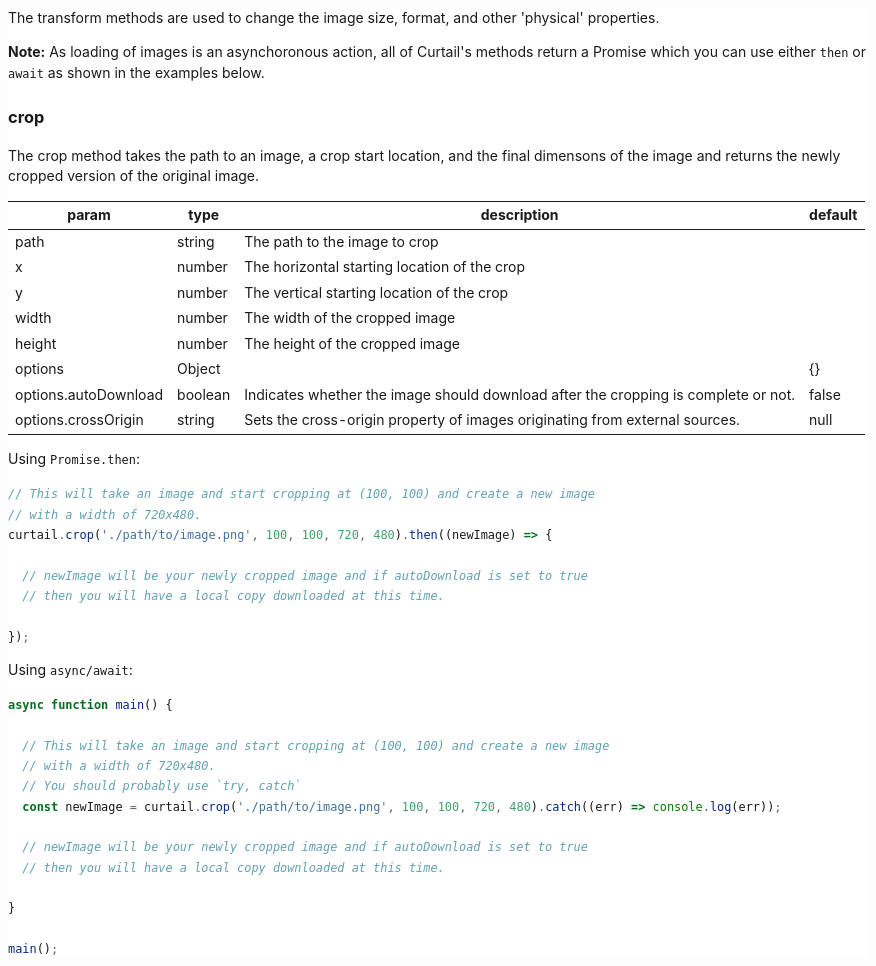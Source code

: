 The transform methods are used to change the image size, format, and other 'physical' properties.

**Note:** As loading of images is an asynchoronous action, all of Curtail's methods return a Promise which you can use either `then` or `await` as shown in the examples below.

### **crop**

The crop method takes the path to an image, a crop start location, and the final dimensons of the image and returns the newly cropped version of the original image.

| param                | type    | description                                                                        | default |
|----------------------|---------|------------------------------------------------------------------------------------|---------|
| path                 | string  | The path to the image to crop                                                      |         |
| x                    | number  | The horizontal starting location of the crop                                       |         |
| y                    | number  | The vertical starting location of the crop                                         |         |
| width                | number  | The width of the cropped image                                                     |         |
| height               | number  | The height of the cropped image                                                    |         |
| options              | Object  |                                                                                    | {}      |
| options.autoDownload | boolean | Indicates whether the image should download after the cropping is complete or not. | false   |
| options.crossOrigin  | string  | Sets the cross-origin property of images originating from external sources.        | null    |

Using `Promise.then`:

```js
// This will take an image and start cropping at (100, 100) and create a new image
// with a width of 720x480.
curtail.crop('./path/to/image.png', 100, 100, 720, 480).then((newImage) => {

  // newImage will be your newly cropped image and if autoDownload is set to true
  // then you will have a local copy downloaded at this time.

});

```

Using `async/await`:

```js
async function main() {

  // This will take an image and start cropping at (100, 100) and create a new image
  // with a width of 720x480.
  // You should probably use `try, catch`
  const newImage = curtail.crop('./path/to/image.png', 100, 100, 720, 480).catch((err) => console.log(err));

  // newImage will be your newly cropped image and if autoDownload is set to true
  // then you will have a local copy downloaded at this time.

}

main();
```
